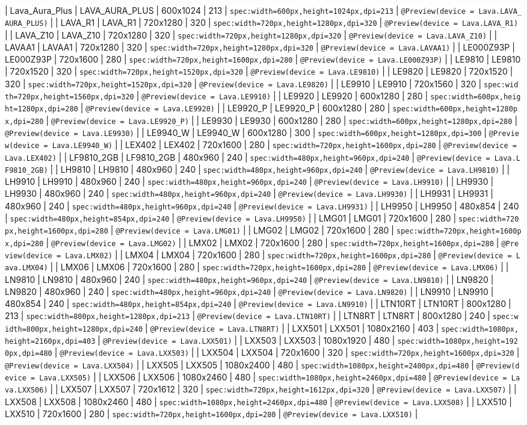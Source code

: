 | Lava_Aura_Plus | LAVA_AURA_PLUS | 600x1024 | 213 | `spec:width=600px,height=1024px,dpi=213` | `@Preview(device = Lava.LAVA_AURA_PLUS)` |
| LAVA_R1 | LAVA_R1 | 720x1280 | 320 | `spec:width=720px,height=1280px,dpi=320` | `@Preview(device = Lava.LAVA_R1)` |
| LAVA_Z10 | LAVA_Z10 | 720x1280 | 320 | `spec:width=720px,height=1280px,dpi=320` | `@Preview(device = Lava.LAVA_Z10)` |
| LAVAA1 | LAVAA1 | 720x1280 | 320 | `spec:width=720px,height=1280px,dpi=320` | `@Preview(device = Lava.LAVAA1)` |
| LE000Z93P | LE000Z93P | 720x1600 | 280 | `spec:width=720px,height=1600px,dpi=280` | `@Preview(device = Lava.LE000Z93P)` |
| LE9810 | LE9810 | 720x1520 | 320 | `spec:width=720px,height=1520px,dpi=320` | `@Preview(device = Lava.LE9810)` |
| LE9820 | LE9820 | 720x1520 | 320 | `spec:width=720px,height=1520px,dpi=320` | `@Preview(device = Lava.LE9820)` |
| LE9910 | LE9910 | 720x1560 | 320 | `spec:width=720px,height=1560px,dpi=320` | `@Preview(device = Lava.LE9910)` |
| LE9920 | LE9920 | 600x1280 | 280 | `spec:width=600px,height=1280px,dpi=280` | `@Preview(device = Lava.LE9920)` |
| LE9920_P | LE9920_P | 600x1280 | 280 | `spec:width=600px,height=1280px,dpi=280` | `@Preview(device = Lava.LE9920_P)` |
| LE9930 | LE9930 | 600x1280 | 280 | `spec:width=600px,height=1280px,dpi=280` | `@Preview(device = Lava.LE9930)` |
| LE9940_W | LE9940_W | 600x1280 | 300 | `spec:width=600px,height=1280px,dpi=300` | `@Preview(device = Lava.LE9940_W)` |
| LEX402 | LEX402 | 720x1600 | 280 | `spec:width=720px,height=1600px,dpi=280` | `@Preview(device = Lava.LEX402)` |
| LF9810_2GB | LF9810_2GB | 480x960 | 240 | `spec:width=480px,height=960px,dpi=240` | `@Preview(device = Lava.LF9810_2GB)` |
| LH9810 | LH9810 | 480x960 | 240 | `spec:width=480px,height=960px,dpi=240` | `@Preview(device = Lava.LH9810)` |
| LH9910 | LH9910 | 480x960 | 240 | `spec:width=480px,height=960px,dpi=240` | `@Preview(device = Lava.LH9910)` |
| LH9930 | LH9930 | 480x960 | 240 | `spec:width=480px,height=960px,dpi=240` | `@Preview(device = Lava.LH9930)` |
| LH9931 | LH9931 | 480x960 | 240 | `spec:width=480px,height=960px,dpi=240` | `@Preview(device = Lava.LH9931)` |
| LH9950 | LH9950 | 480x854 | 240 | `spec:width=480px,height=854px,dpi=240` | `@Preview(device = Lava.LH9950)` |
| LMG01 | LMG01 | 720x1600 | 280 | `spec:width=720px,height=1600px,dpi=280` | `@Preview(device = Lava.LMG01)` |
| LMG02 | LMG02 | 720x1600 | 280 | `spec:width=720px,height=1600px,dpi=280` | `@Preview(device = Lava.LMG02)` |
| LMX02 | LMX02 | 720x1600 | 280 | `spec:width=720px,height=1600px,dpi=280` | `@Preview(device = Lava.LMX02)` |
| LMX04 | LMX04 | 720x1600 | 280 | `spec:width=720px,height=1600px,dpi=280` | `@Preview(device = Lava.LMX04)` |
| LMX06 | LMX06 | 720x1600 | 280 | `spec:width=720px,height=1600px,dpi=280` | `@Preview(device = Lava.LMX06)` |
| LN9810 | LN9810 | 480x960 | 240 | `spec:width=480px,height=960px,dpi=240` | `@Preview(device = Lava.LN9810)` |
| LN9820 | LN9820 | 480x960 | 240 | `spec:width=480px,height=960px,dpi=240` | `@Preview(device = Lava.LN9820)` |
| LN9910 | LN9910 | 480x854 | 240 | `spec:width=480px,height=854px,dpi=240` | `@Preview(device = Lava.LN9910)` |
| LTN10RT | LTN10RT | 800x1280 | 213 | `spec:width=800px,height=1280px,dpi=213` | `@Preview(device = Lava.LTN10RT)` |
| LTN8RT | LTN8RT | 800x1280 | 240 | `spec:width=800px,height=1280px,dpi=240` | `@Preview(device = Lava.LTN8RT)` |
| LXX501 | LXX501 | 1080x2160 | 403 | `spec:width=1080px,height=2160px,dpi=403` | `@Preview(device = Lava.LXX501)` |
| LXX503 | LXX503 | 1080x1920 | 480 | `spec:width=1080px,height=1920px,dpi=480` | `@Preview(device = Lava.LXX503)` |
| LXX504 | LXX504 | 720x1600 | 320 | `spec:width=720px,height=1600px,dpi=320` | `@Preview(device = Lava.LXX504)` |
| LXX505 | LXX505 | 1080x2400 | 480 | `spec:width=1080px,height=2400px,dpi=480` | `@Preview(device = Lava.LXX505)` |
| LXX506 | LXX506 | 1080x2460 | 480 | `spec:width=1080px,height=2460px,dpi=480` | `@Preview(device = Lava.LXX506)` |
| LXX507 | LXX507 | 720x1612 | 320 | `spec:width=720px,height=1612px,dpi=320` | `@Preview(device = Lava.LXX507)` |
| LXX508 | LXX508 | 1080x2460 | 480 | `spec:width=1080px,height=2460px,dpi=480` | `@Preview(device = Lava.LXX508)` |
| LXX510 | LXX510 | 720x1600 | 280 | `spec:width=720px,height=1600px,dpi=280` | `@Preview(device = Lava.LXX510)` |
